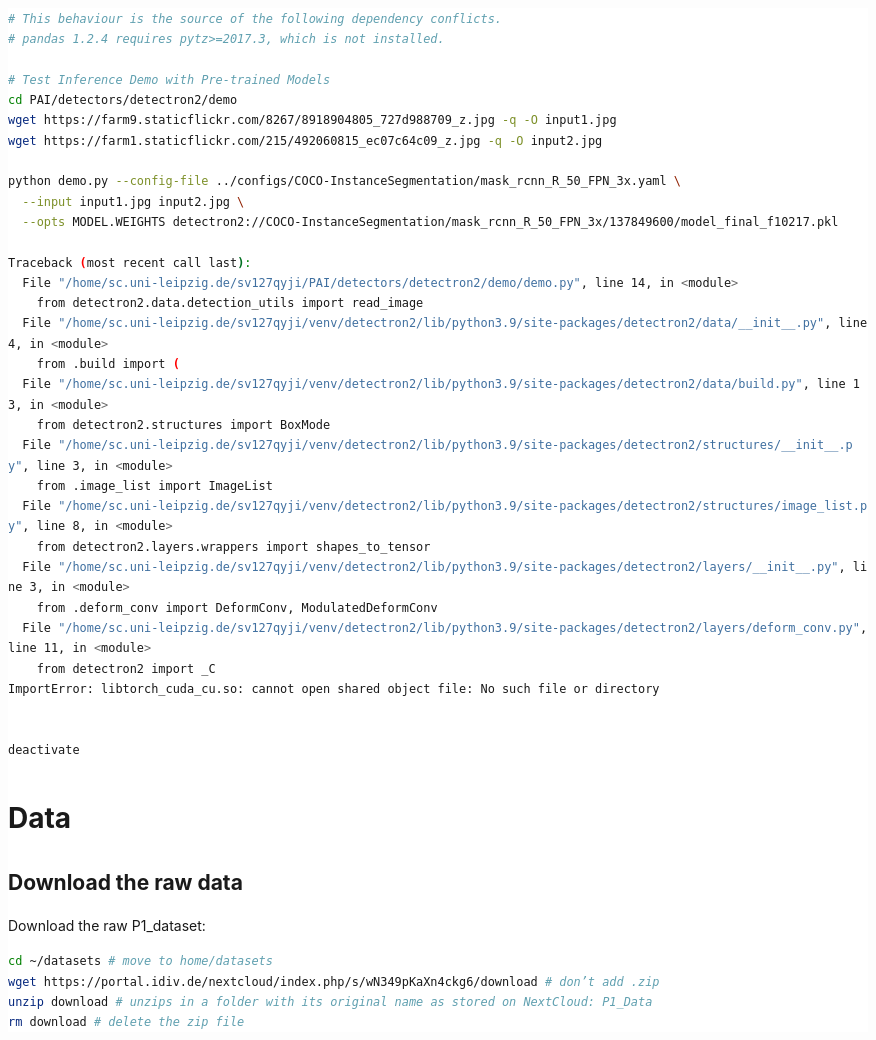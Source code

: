```bash
# This behaviour is the source of the following dependency conflicts.
# pandas 1.2.4 requires pytz>=2017.3, which is not installed.

# Test Inference Demo with Pre-trained Models
cd PAI/detectors/detectron2/demo
wget https://farm9.staticflickr.com/8267/8918904805_727d988709_z.jpg -q -O input1.jpg
wget https://farm1.staticflickr.com/215/492060815_ec07c64c09_z.jpg -q -O input2.jpg

python demo.py --config-file ../configs/COCO-InstanceSegmentation/mask_rcnn_R_50_FPN_3x.yaml \
  --input input1.jpg input2.jpg \
  --opts MODEL.WEIGHTS detectron2://COCO-InstanceSegmentation/mask_rcnn_R_50_FPN_3x/137849600/model_final_f10217.pkl

Traceback (most recent call last):
  File "/home/sc.uni-leipzig.de/sv127qyji/PAI/detectors/detectron2/demo/demo.py", line 14, in <module>
    from detectron2.data.detection_utils import read_image
  File "/home/sc.uni-leipzig.de/sv127qyji/venv/detectron2/lib/python3.9/site-packages/detectron2/data/__init__.py", line 4, in <module>
    from .build import (
  File "/home/sc.uni-leipzig.de/sv127qyji/venv/detectron2/lib/python3.9/site-packages/detectron2/data/build.py", line 13, in <module>
    from detectron2.structures import BoxMode
  File "/home/sc.uni-leipzig.de/sv127qyji/venv/detectron2/lib/python3.9/site-packages/detectron2/structures/__init__.py", line 3, in <module>
    from .image_list import ImageList
  File "/home/sc.uni-leipzig.de/sv127qyji/venv/detectron2/lib/python3.9/site-packages/detectron2/structures/image_list.py", line 8, in <module>
    from detectron2.layers.wrappers import shapes_to_tensor
  File "/home/sc.uni-leipzig.de/sv127qyji/venv/detectron2/lib/python3.9/site-packages/detectron2/layers/__init__.py", line 3, in <module>
    from .deform_conv import DeformConv, ModulatedDeformConv
  File "/home/sc.uni-leipzig.de/sv127qyji/venv/detectron2/lib/python3.9/site-packages/detectron2/layers/deform_conv.py", line 11, in <module>
    from detectron2 import _C
ImportError: libtorch_cuda_cu.so: cannot open shared object file: No such file or directory


deactivate
```


# Data

## Download the raw data

Download the raw P1_dataset:
```bash
cd ~/datasets # move to home/datasets
wget https://portal.idiv.de/nextcloud/index.php/s/wN349pKaXn4ckg6/download # don’t add .zip
unzip download # unzips in a folder with its original name as stored on NextCloud: P1_Data
rm download # delete the zip file
```

